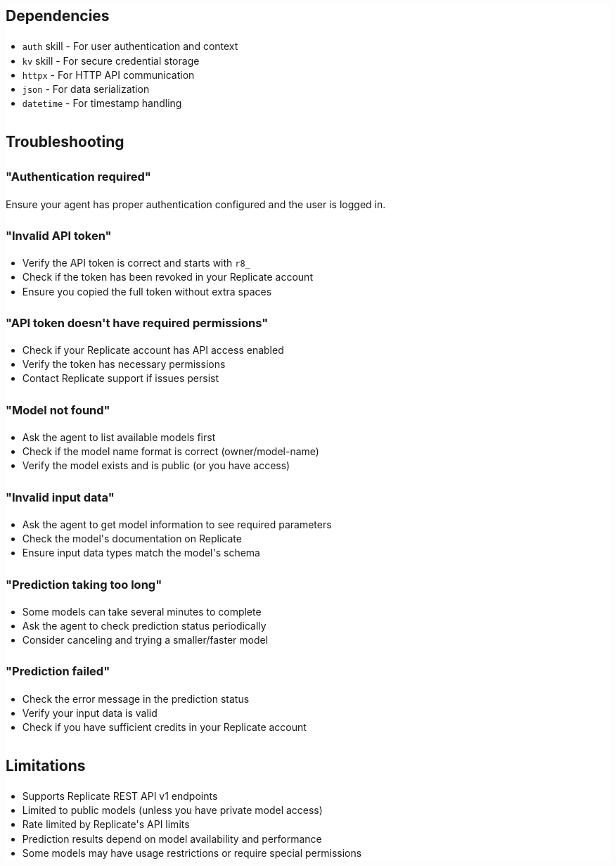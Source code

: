 ## Dependencies

- `auth` skill - For user authentication and context
- `kv` skill - For secure credential storage
- `httpx` - For HTTP API communication
- `json` - For data serialization
- `datetime` - For timestamp handling

## Troubleshooting

### "Authentication required"
Ensure your agent has proper authentication configured and the user is logged in.

### "Invalid API token" 
- Verify the API token is correct and starts with `r8_`
- Check if the token has been revoked in your Replicate account
- Ensure you copied the full token without extra spaces

### "API token doesn't have required permissions"
- Check if your Replicate account has API access enabled
- Verify the token has necessary permissions
- Contact Replicate support if issues persist

### "Model not found"
- Ask the agent to list available models first
- Check if the model name format is correct (owner/model-name)
- Verify the model exists and is public (or you have access)

### "Invalid input data"
- Ask the agent to get model information to see required parameters
- Check the model's documentation on Replicate
- Ensure input data types match the model's schema

### "Prediction taking too long"
- Some models can take several minutes to complete
- Ask the agent to check prediction status periodically
- Consider canceling and trying a smaller/faster model

### "Prediction failed"
- Check the error message in the prediction status
- Verify your input data is valid
- Check if you have sufficient credits in your Replicate account

## Limitations

- Supports Replicate REST API v1 endpoints
- Limited to public models (unless you have private model access)
- Rate limited by Replicate's API limits
- Prediction results depend on model availability and performance
- Some models may have usage restrictions or require special permissions
